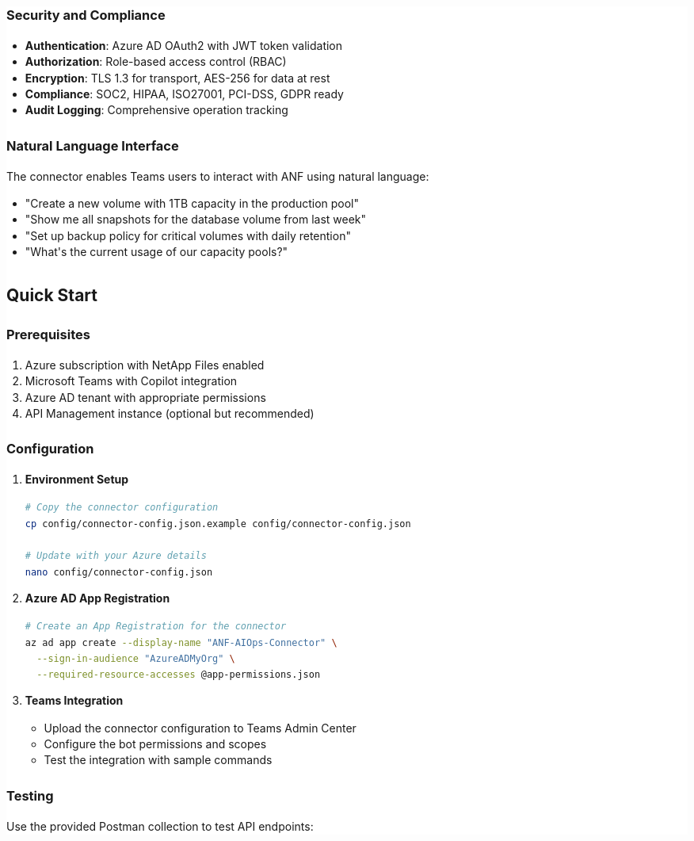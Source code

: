 ### Security and Compliance

- **Authentication**: Azure AD OAuth2 with JWT token validation
- **Authorization**: Role-based access control (RBAC)
- **Encryption**: TLS 1.3 for transport, AES-256 for data at rest
- **Compliance**: SOC2, HIPAA, ISO27001, PCI-DSS, GDPR ready
- **Audit Logging**: Comprehensive operation tracking

### Natural Language Interface

The connector enables Teams users to interact with ANF using natural language:

- "Create a new volume with 1TB capacity in the production pool"
- "Show me all snapshots for the database volume from last week"
- "Set up backup policy for critical volumes with daily retention"
- "What's the current usage of our capacity pools?"

## Quick Start

### Prerequisites

1. Azure subscription with NetApp Files enabled
2. Microsoft Teams with Copilot integration
3. Azure AD tenant with appropriate permissions
4. API Management instance (optional but recommended)

### Configuration

1. **Environment Setup**
   ```bash
   # Copy the connector configuration
   cp config/connector-config.json.example config/connector-config.json
   
   # Update with your Azure details
   nano config/connector-config.json
   ```

2. **Azure AD App Registration**
   ```bash
   # Create an App Registration for the connector
   az ad app create --display-name "ANF-AIOps-Connector" \
     --sign-in-audience "AzureADMyOrg" \
     --required-resource-accesses @app-permissions.json
   ```

3. **Teams Integration**
   - Upload the connector configuration to Teams Admin Center
   - Configure the bot permissions and scopes
   - Test the integration with sample commands

### Testing

Use the provided Postman collection to test API endpoints:
